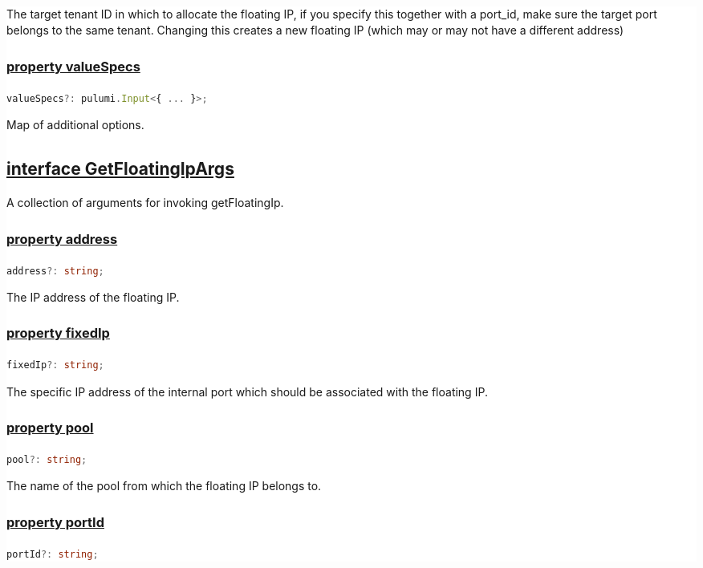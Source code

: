 
The target tenant ID in which to allocate the floating
IP, if you specify this together with a port_id, make sure the target port
belongs to the same tenant. Changing this creates a new floating IP (which
may or may not have a different address)

<h3 class="pdoc-member-header">
<a class="pdoc-child-name" href="/networking/floatingIp.ts#L160">property valueSpecs</a>
</h3>

```typescript
valueSpecs?: pulumi.Input<{ ... }>;
```


Map of additional options.

<h2 class="pdoc-module-header" id="GetFloatingIpArgs">
<a class="pdoc-member-name" href="/networking/getFloatingIp.ts#L26">interface GetFloatingIpArgs</a>
</h2>

A collection of arguments for invoking getFloatingIp.

<h3 class="pdoc-member-header">
<a class="pdoc-child-name" href="/networking/getFloatingIp.ts#L30">property address</a>
</h3>

```typescript
address?: string;
```


The IP address of the floating IP.

<h3 class="pdoc-member-header">
<a class="pdoc-child-name" href="/networking/getFloatingIp.ts#L34">property fixedIp</a>
</h3>

```typescript
fixedIp?: string;
```


The specific IP address of the internal port which should be associated with the floating IP.

<h3 class="pdoc-member-header">
<a class="pdoc-child-name" href="/networking/getFloatingIp.ts#L38">property pool</a>
</h3>

```typescript
pool?: string;
```


The name of the pool from which the floating IP belongs to.

<h3 class="pdoc-member-header">
<a class="pdoc-child-name" href="/networking/getFloatingIp.ts#L42">property portId</a>
</h3>

```typescript
portId?: string;
```
